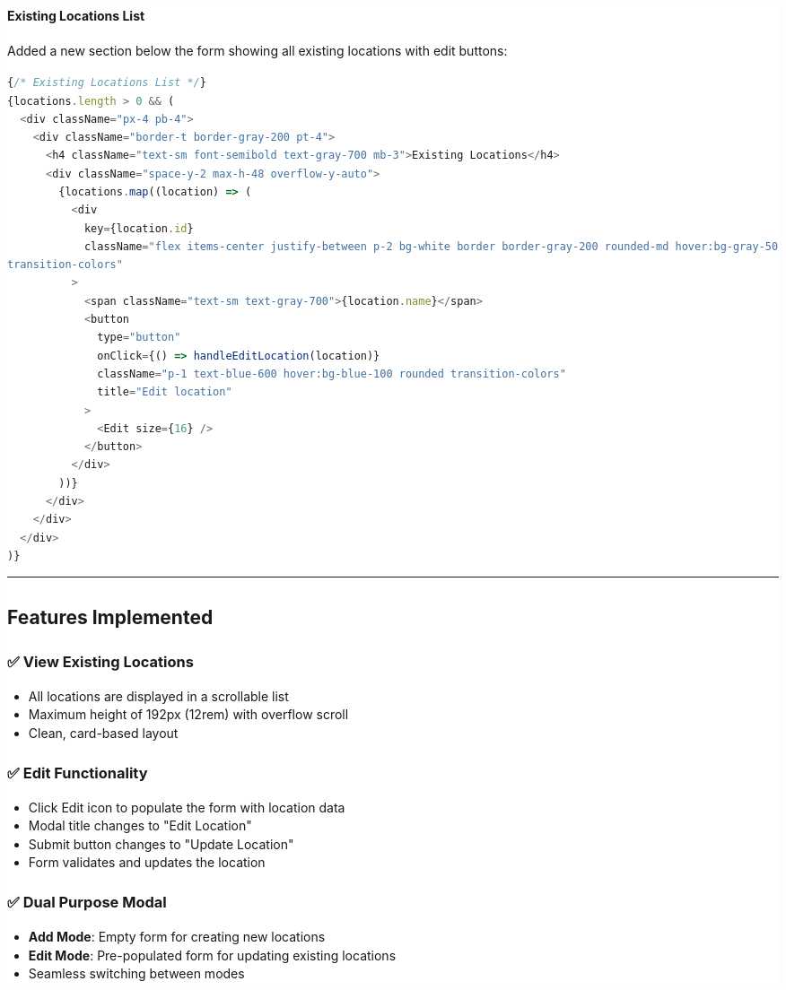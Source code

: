 #### **Existing Locations List**
Added a new section below the form showing all existing locations with edit buttons:

```javascript
{/* Existing Locations List */}
{locations.length > 0 && (
  <div className="px-4 pb-4">
    <div className="border-t border-gray-200 pt-4">
      <h4 className="text-sm font-semibold text-gray-700 mb-3">Existing Locations</h4>
      <div className="space-y-2 max-h-48 overflow-y-auto">
        {locations.map((location) => (
          <div
            key={location.id}
            className="flex items-center justify-between p-2 bg-white border border-gray-200 rounded-md hover:bg-gray-50 transition-colors"
          >
            <span className="text-sm text-gray-700">{location.name}</span>
            <button
              type="button"
              onClick={() => handleEditLocation(location)}
              className="p-1 text-blue-600 hover:bg-blue-100 rounded transition-colors"
              title="Edit location"
            >
              <Edit size={16} />
            </button>
          </div>
        ))}
      </div>
    </div>
  </div>
)}
```

---

## Features Implemented

### ✅ View Existing Locations
- All locations are displayed in a scrollable list
- Maximum height of 192px (12rem) with overflow scroll
- Clean, card-based layout

### ✅ Edit Functionality
- Click Edit icon to populate the form with location data
- Modal title changes to "Edit Location"
- Submit button changes to "Update Location"
- Form validates and updates the location

### ✅ Dual Purpose Modal
- **Add Mode**: Empty form for creating new locations
- **Edit Mode**: Pre-populated form for updating existing locations
- Seamless switching between modes
